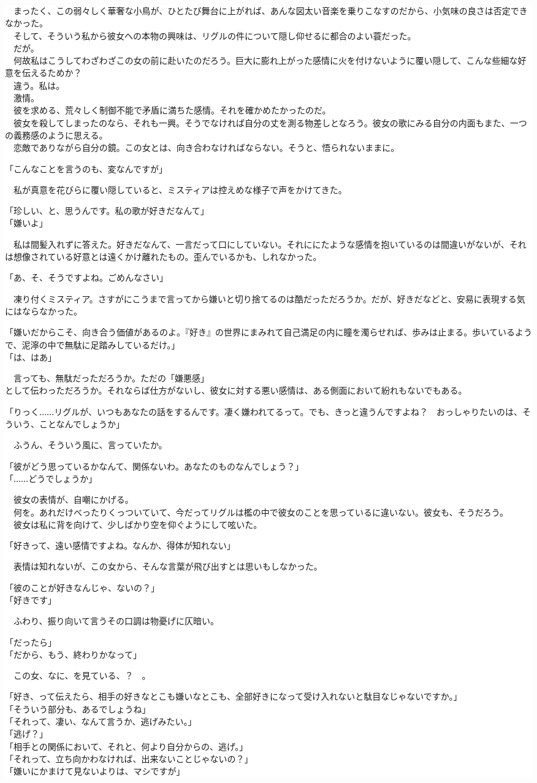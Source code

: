 &emsp;まったく、この弱々しく華奢な小鳥が、ひとたび舞台に上がれば、あんな図太い音楽を乗りこなすのだから、小気味の良さは否定できなかった。</br>
&emsp;そして、そういう私から彼女への本物の興味は、リグルの件について隠し仰せるに都合のよい蓑だった。</br>
&emsp;だが。</br>
&emsp;何故私はこうしてわざわざこの女の前に赴いたのだろう。巨大に膨れ上がった感情に火を付けないように覆い隠して、こんな些細な好意を伝えるためか？</br>
&emsp;違う。私は。</br>
&emsp;激情。</br>
&emsp;彼を求める、荒々しく制御不能で矛盾に満ちた感情。それを確かめたかったのだ。</br>
&emsp;彼女を殺してしまったのなら、それも一興。そうでなければ自分の丈を測る物差しとなろう。彼女の歌にみる自分の内面もまた、一つの義務感のように思える。</br>
&emsp;恋敵でありながら自分の鏡。この女とは、向き合わなければならない。そうと、悟られないままに。</br>

「こんなことを言うのも、変なんですが」</br>

&emsp;私が真意を花びらに覆い隠していると、ミスティアは控えめな様子で声をかけてきた。</br>

「珍しい、と、思うんです。私の歌が好きだなんて」</br>
「嫌いよ」</br>

&emsp;私は間髪入れずに答えた。好きだなんて、一言だって口にしていない。それににたような感情を抱いているのは間違いがないが、それは想像されている好意とは遠くかけ離れたもの。歪んでいるかも、しれなかった。</br>

「あ、そ、そうですよね。ごめんなさい」</br>

&emsp;凍り付くミスティア。さすがにこうまで言ってから嫌いと切り捨てるのは酷だっただろうか。だが、好きだなどと、安易に表現する気にはならなかった。</br>

「嫌いだからこそ、向き合う価値があるのよ。『好き』の世界にまみれて自己満足の内に瞳を濁らせれば、歩みは止まる。歩いているようで、泥濘の中で無駄に足踏みしているだけ。」</br>
「は、はあ」</br>

&emsp;言っても、無駄だっただろうか。ただの「嫌悪感」</br>として伝わっただろうか。それならば仕方がないし、彼女に対する悪い感情は、ある側面において紛れもないでもある。</br>

「りっく……リグルが、いつもあなたの話をするんです。凄く嫌われてるって。でも、きっと違うんですよね？　おっしゃりたいのは、そういう、ことなんでしょうか」</br>

&emsp;ふうん、そういう風に、言っていたか。</br>

「彼がどう思っているかなんて、関係ないわ。あなたのものなんでしょう？」</br>
「……どうでしょうか」</br>

&emsp;彼女の表情が、自嘲にかげる。</br>
&emsp;何を。あれだけべったりくっついていて、今だってリグルは檻の中で彼女のことを思っているに違いない。彼女も、そうだろう。</br>
&emsp;彼女は私に背を向けて、少しばかり空を仰ぐようにして呟いた。</br>

「好きって、遠い感情ですよね。なんか、得体が知れない」</br>

&emsp;表情は知れないが、この女から、そんな言葉が飛び出すとは思いもしなかった。</br>

「彼のことが好きなんじゃ、ないの？」</br>
「好きです」</br>

&emsp;ふわり、振り向いて言うその口調は物憂げに仄暗い。</br>

「だったら」</br>
「だから、もう、終わりかなって」</br>

&emsp;この女、なに、を見ている、？　。</br>

「好き、って伝えたら、相手の好きなとこも嫌いなとこも、全部好きになって受け入れないと駄目なじゃないですか。」</br>
「そういう部分も、あるでしょうね」</br>
「それって、凄い、なんて言うか、逃げみたい。」</br>
「逃げ？」</br>
「相手との関係において、それと、何より自分からの、逃げ。」</br>
「それって、立ち向かわなければ、出来ないことじゃないの？」</br>
「嫌いにかまけて見ないよりは、マシですが」</br>
